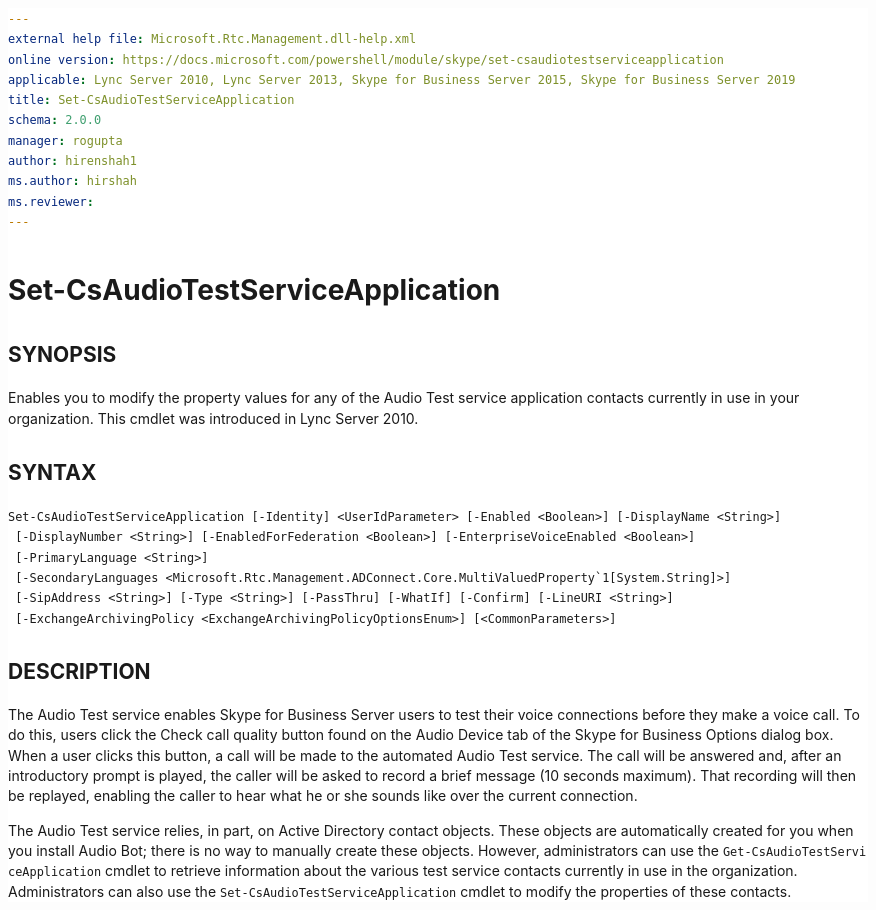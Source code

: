 ```yaml
---
external help file: Microsoft.Rtc.Management.dll-help.xml
online version: https://docs.microsoft.com/powershell/module/skype/set-csaudiotestserviceapplication
applicable: Lync Server 2010, Lync Server 2013, Skype for Business Server 2015, Skype for Business Server 2019
title: Set-CsAudioTestServiceApplication
schema: 2.0.0
manager: rogupta
author: hirenshah1
ms.author: hirshah
ms.reviewer:
---
```


# Set-CsAudioTestServiceApplication

## SYNOPSIS
Enables you to modify the property values for any of the Audio Test service application contacts currently in use in your organization.
This cmdlet was introduced in Lync Server 2010.


## SYNTAX

```
Set-CsAudioTestServiceApplication [-Identity] <UserIdParameter> [-Enabled <Boolean>] [-DisplayName <String>]
 [-DisplayNumber <String>] [-EnabledForFederation <Boolean>] [-EnterpriseVoiceEnabled <Boolean>]
 [-PrimaryLanguage <String>]
 [-SecondaryLanguages <Microsoft.Rtc.Management.ADConnect.Core.MultiValuedProperty`1[System.String]>]
 [-SipAddress <String>] [-Type <String>] [-PassThru] [-WhatIf] [-Confirm] [-LineURI <String>]
 [-ExchangeArchivingPolicy <ExchangeArchivingPolicyOptionsEnum>] [<CommonParameters>]
```

## DESCRIPTION
The Audio Test service enables Skype for Business Server users to test their voice connections before they make a voice call.
To do this, users click the Check call quality button found on the Audio Device tab of the Skype for Business Options dialog box.
When a user clicks this button, a call will be made to the automated Audio Test service.
The call will be answered and, after an introductory prompt is played, the caller will be asked to record a brief message (10 seconds maximum).
That recording will then be replayed, enabling the caller to hear what he or she sounds like over the current connection.

The Audio Test service relies, in part, on Active Directory contact objects.
These objects are automatically created for you when you install Audio Bot; there is no way to manually create these objects.
However, administrators can use the `Get-CsAudioTestServiceApplication` cmdlet to retrieve information about the various test service contacts currently in use in the organization.
Administrators can also use the `Set-CsAudioTestServiceApplication` cmdlet to modify the properties of these contacts.
